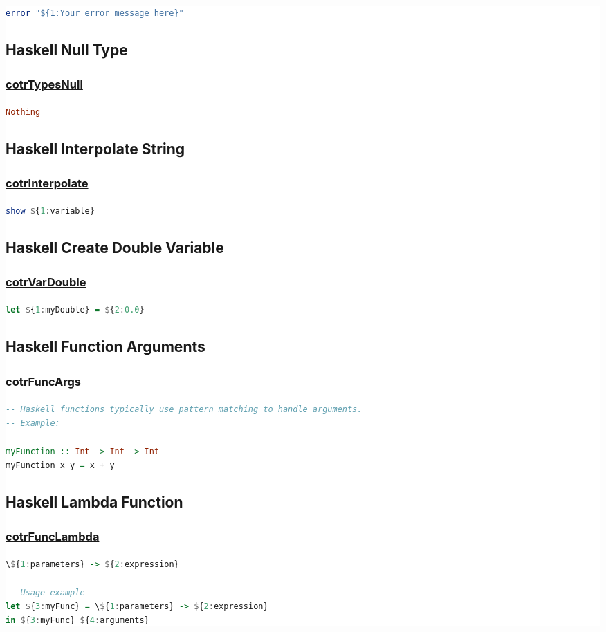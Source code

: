 ```haskell
error "${1:Your error message here}"
```

## Haskell Null Type

### [cotrTypesNull](/snippets/cotrTypesNull)

```haskell
Nothing
```

## Haskell Interpolate String

### [cotrInterpolate](/snippets/cotrInterpolate)

```haskell
show ${1:variable}
```

## Haskell Create Double Variable

### [cotrVarDouble](/snippets/cotrVarDouble)

```haskell
let ${1:myDouble} = ${2:0.0}
```

## Haskell Function Arguments

### [cotrFuncArgs](/snippets/cotrFuncArgs)

```haskell
-- Haskell functions typically use pattern matching to handle arguments.
-- Example:

myFunction :: Int -> Int -> Int
myFunction x y = x + y
```

## Haskell Lambda Function

### [cotrFuncLambda](/snippets/cotrFuncLambda)

```haskell
\${1:parameters} -> ${2:expression}

-- Usage example
let ${3:myFunc} = \${1:parameters} -> ${2:expression}
in ${3:myFunc} ${4:arguments}
```
